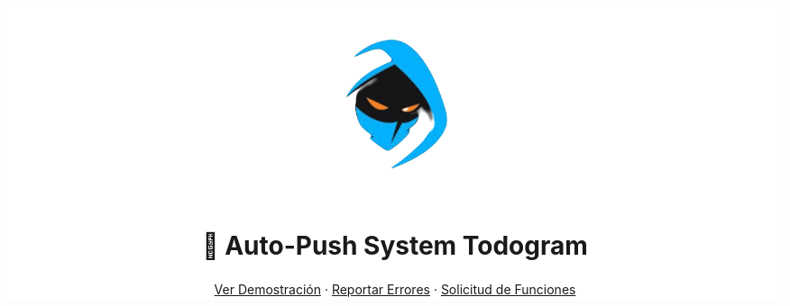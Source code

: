 <a id="readme-top"></a>



<br />
<div align="center">
  <a href="https://github.com/jfl4bur/Todogram">
    <img src="../images/logo.png" alt="Logo" width="180" height="180">
  </a>

  <h1 align="center">🚀 Auto-Push System Todogram</h1>

  <p align="center">
       <a href="https://github.com/jfl4bur/Todogram">Ver Demostración</a>
    &middot;
    <a href="https://github.com/jfl4bur/Todogram/issues/new?labels=bug&template=bug-report---.md">Reportar Errores</a>
    &middot;
    <a href="https://github.com/jfl4bur/Todogram/issues/new?labels=enhancement&template=feature-request---.md">Solicitud de Funciones</a>
  </p>

